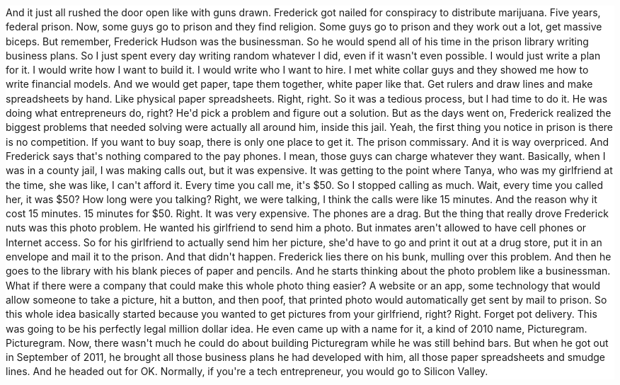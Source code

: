 And it just all rushed the door open like with guns drawn.
Frederick got nailed for conspiracy to distribute marijuana.
Five years, federal prison.
Now, some guys go to prison and they find religion.
Some guys go to prison and they work out a lot, get massive biceps.
But remember, Frederick Hudson was the businessman.
So he would spend all of his time in the prison library writing business plans.
So I just spent every day writing random whatever I did, even if it wasn't even possible.
I would just write a plan for it.
I would write how I want to build it.
I would write who I want to hire.
I met white collar guys and they showed me how to write financial models.
And we would get paper, tape them together, white paper like that.
Get rulers and draw lines and make spreadsheets by hand.
Like physical paper spreadsheets.
Right, right.
So it was a tedious process, but I had time to do it.
He was doing what entrepreneurs do, right?
He'd pick a problem and figure out a solution.
But as the days went on, Frederick realized the biggest problems that needed solving were actually all around him, inside this jail.
Yeah, the first thing you notice in prison is there is no competition.
If you want to buy soap, there is only one place to get it.
The prison commissary.
And it is way overpriced.
And Frederick says that's nothing compared to the pay phones.
I mean, those guys can charge whatever they want.
Basically, when I was in a county jail, I was making calls out, but it was expensive.
It was getting to the point where Tanya, who was my girlfriend at the time, she was like, I can't afford it.
Every time you call me, it's $50.
So I stopped calling as much.
Wait, every time you called her, it was $50?
How long were you talking?
Right, we were talking, I think the calls were like 15 minutes.
And the reason why it cost 15 minutes.
15 minutes for $50.
Right.
It was very expensive.
The phones are a drag.
But the thing that really drove Frederick nuts was this photo problem.
He wanted his girlfriend to send him a photo.
But inmates aren't allowed to have cell phones or Internet access.
So for his girlfriend to actually send him her picture, she'd have to go and print it out at a drug store, put it in an envelope and mail it to the prison.
And that didn't happen.
Frederick lies there on his bunk, mulling over this problem.
And then he goes to the library with his blank pieces of paper and pencils.
And he starts thinking about the photo problem like a businessman.
What if there were a company that could make this whole photo thing easier?
A website or an app, some technology that would allow someone to take a picture, hit a button, and then poof, that printed photo would automatically get sent by mail to prison.
So this whole idea basically started because you wanted to get pictures from your girlfriend, right?
Right.
Forget pot delivery.
This was going to be his perfectly legal million dollar idea.
He even came up with a name for it, a kind of 2010 name, Picturegram.
Picturegram.
Now, there wasn't much he could do about building Picturegram while he was still behind bars.
But when he got out in September of 2011, he brought all those business plans he had developed with him, all those paper spreadsheets and smudge lines.
And he headed out for OK.
Normally, if you're a tech entrepreneur, you would go to Silicon Valley.